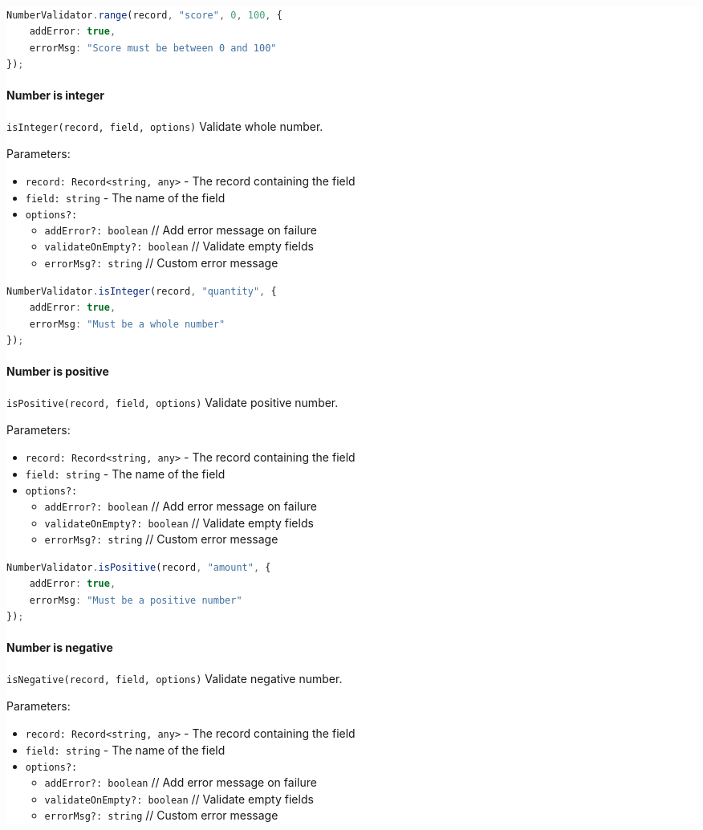 ```typescript
NumberValidator.range(record, "score", 0, 100, {
    addError: true,
    errorMsg: "Score must be between 0 and 100"
});
```

#### Number is integer
`isInteger(record, field, options)`
Validate whole number.

Parameters:
- `record: Record<string, any>` - The record containing the field
- `field: string` - The name of the field
- `options?:`
    - `addError?: boolean`        // Add error message on failure
    - `validateOnEmpty?: boolean` // Validate empty fields
    - `errorMsg?: string`         // Custom error message

```typescript
NumberValidator.isInteger(record, "quantity", {
    addError: true,
    errorMsg: "Must be a whole number"
});
```

#### Number is positive
`isPositive(record, field, options)`
Validate positive number.

Parameters:
- `record: Record<string, any>` - The record containing the field
- `field: string` - The name of the field
- `options?:`
    - `addError?: boolean`        // Add error message on failure
    - `validateOnEmpty?: boolean` // Validate empty fields
    - `errorMsg?: string`         // Custom error message

```typescript
NumberValidator.isPositive(record, "amount", {
    addError: true,
    errorMsg: "Must be a positive number"
});
```

#### Number is negative
`isNegative(record, field, options)`
Validate negative number.

Parameters:
- `record: Record<string, any>` - The record containing the field
- `field: string` - The name of the field
- `options?:`
    - `addError?: boolean`        // Add error message on failure
    - `validateOnEmpty?: boolean` // Validate empty fields
    - `errorMsg?: string`         // Custom error message
